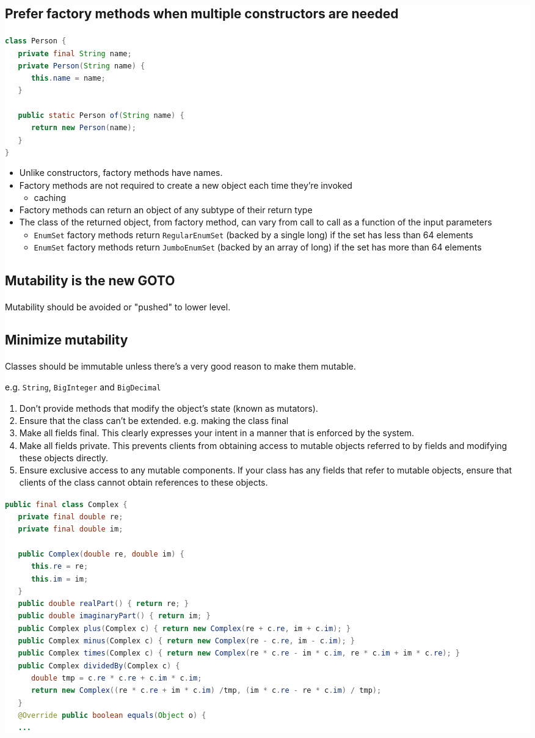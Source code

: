 ## Prefer factory methods when multiple constructors are needed
```java
class Person {
   private final String name;
   private Person(String name) {
      this.name = name;
   }

   public static Person of(String name) {
      return new Person(name);
   }
}
```
* Unlike constructors, factory methods have names.
* Factory methods are not required to create a new object each time they’re invoked 
   * caching
* Factory methods can return an object of any subtype of their return type
* The class of the returned object, from factory method, can vary from call to call as a function of the input parameters
   * `EnumSet` factory methods return `RegularEnumSet` (backed by a single long) if the set has less than 64 elements
   * `EnumSet` factory methods return `JumboEnumSet` (backed by an array of long) if the set has more than 64 elements

## Mutability is the new GOTO
Mutability should be avoided or "pushed" to lower level.

## Minimize mutability
Classes should be immutable unless there’s a very good reason to make them mutable.

e.g. `String`, `BigInteger` and `BigDecimal`

1. Don’t provide methods that modify the object’s state (known as mutators).
2. Ensure that the class can’t be extended. e.g. making the class final
3. Make all fields final. This clearly expresses your intent in a manner that is enforced by the system. 
4. Make all fields private. This prevents clients from obtaining access to mutable objects referred to by fields and modifying these objects directly.
5. Ensure exclusive access to any mutable components. If your class has any fields that refer to mutable objects, ensure that clients of the class cannot obtain references to these objects.

```java
public final class Complex {
   private final double re;
   private final double im;

   public Complex(double re, double im) {
      this.re = re;
      this.im = im;
   }
   public double realPart() { return re; }
   public double imaginaryPart() { return im; }
   public Complex plus(Complex c) { return new Complex(re + c.re, im + c.im); }
   public Complex minus(Complex c) { return new Complex(re - c.re, im - c.im); }
   public Complex times(Complex c) { return new Complex(re * c.re - im * c.im, re * c.im + im * c.re); }
   public Complex dividedBy(Complex c) { 
      double tmp = c.re * c.re + c.im * c.im;
      return new Complex((re * c.re + im * c.im) /tmp, (im * c.re - re * c.im) / tmp);
   }
   @Override public boolean equals(Object o) {
   ...
```
